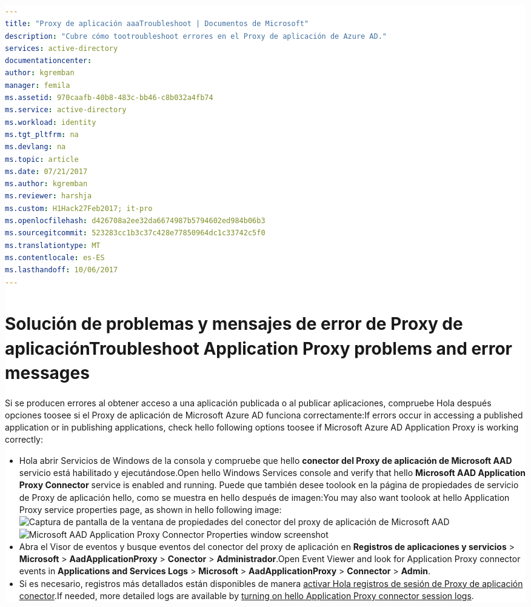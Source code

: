 ```yaml
---
title: "Proxy de aplicación aaaTroubleshoot | Documentos de Microsoft"
description: "Cubre cómo tootroubleshoot errores en el Proxy de aplicación de Azure AD."
services: active-directory
documentationcenter: 
author: kgremban
manager: femila
ms.assetid: 970caafb-40b8-483c-bb46-c8b032a4fb74
ms.service: active-directory
ms.workload: identity
ms.tgt_pltfrm: na
ms.devlang: na
ms.topic: article
ms.date: 07/21/2017
ms.author: kgremban
ms.reviewer: harshja
ms.custom: H1Hack27Feb2017; it-pro
ms.openlocfilehash: d426708a2ee32da6674987b5794602ed984b06b3
ms.sourcegitcommit: 523283cc1b3c37c428e77850964dc1c33742c5f0
ms.translationtype: MT
ms.contentlocale: es-ES
ms.lasthandoff: 10/06/2017
---
```

# <a name="troubleshoot-application-proxy-problems-and-error-messages"></a><span data-ttu-id="f40ee-103">Solución de problemas y mensajes de error de Proxy de aplicación</span><span class="sxs-lookup"><span data-stu-id="f40ee-103">Troubleshoot Application Proxy problems and error messages</span></span>
<span data-ttu-id="f40ee-104">Si se producen errores al obtener acceso a una aplicación publicada o al publicar aplicaciones, compruebe Hola después opciones toosee si el Proxy de aplicación de Microsoft Azure AD funciona correctamente:</span><span class="sxs-lookup"><span data-stu-id="f40ee-104">If errors occur in accessing a published application or in publishing applications, check hello following options toosee if Microsoft Azure AD Application Proxy is working correctly:</span></span>

* <span data-ttu-id="f40ee-105">Hola abrir Servicios de Windows de la consola y compruebe que hello **conector del Proxy de aplicación de Microsoft AAD** servicio está habilitado y ejecutándose.</span><span class="sxs-lookup"><span data-stu-id="f40ee-105">Open hello Windows Services console and verify that hello **Microsoft AAD Application Proxy Connector** service is enabled and running.</span></span> <span data-ttu-id="f40ee-106">Puede que también desee toolook en la página de propiedades de servicio de Proxy de aplicación hello, como se muestra en hello después de imagen:</span><span class="sxs-lookup"><span data-stu-id="f40ee-106">You may also want toolook at hello Application Proxy service properties page, as shown in hello following image:</span></span>  
  <span data-ttu-id="f40ee-107">![Captura de pantalla de la ventana de propiedades del conector del proxy de aplicación de Microsoft AAD](./media/active-directory-application-proxy-troubleshoot/connectorproperties.png)</span><span class="sxs-lookup"><span data-stu-id="f40ee-107">![Microsoft AAD Application Proxy Connector Properties window screenshot](./media/active-directory-application-proxy-troubleshoot/connectorproperties.png)</span></span>
* <span data-ttu-id="f40ee-108">Abra el Visor de eventos y busque eventos del conector del proxy de aplicación en **Registros de aplicaciones y servicios** > **Microsoft** >  **AadApplicationProxy** > **Conector** > **Administrador**.</span><span class="sxs-lookup"><span data-stu-id="f40ee-108">Open Event Viewer and look for Application Proxy connector events in **Applications and Services Logs** > **Microsoft** > **AadApplicationProxy** > **Connector** > **Admin**.</span></span>
* <span data-ttu-id="f40ee-109">Si es necesario, registros más detallados están disponibles de manera [activar Hola registros de sesión de Proxy de aplicación conector](application-proxy-understand-connectors.md#under-the-hood).</span><span class="sxs-lookup"><span data-stu-id="f40ee-109">If needed, more detailed logs are available by [turning on hello Application Proxy connector session logs](application-proxy-understand-connectors.md#under-the-hood).</span></span>
